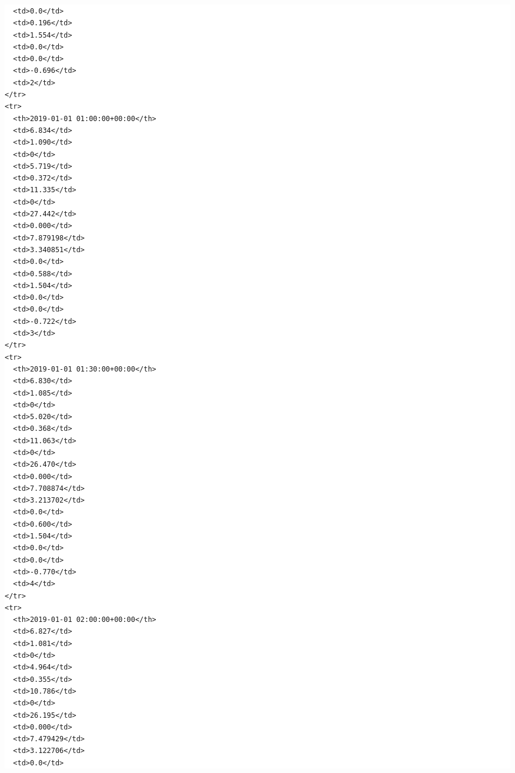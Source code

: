       <td>0.0</td>
      <td>0.196</td>
      <td>1.554</td>
      <td>0.0</td>
      <td>0.0</td>
      <td>-0.696</td>
      <td>2</td>
    </tr>
    <tr>
      <th>2019-01-01 01:00:00+00:00</th>
      <td>6.834</td>
      <td>1.090</td>
      <td>0</td>
      <td>5.719</td>
      <td>0.372</td>
      <td>11.335</td>
      <td>0</td>
      <td>27.442</td>
      <td>0.000</td>
      <td>7.879198</td>
      <td>3.340851</td>
      <td>0.0</td>
      <td>0.588</td>
      <td>1.504</td>
      <td>0.0</td>
      <td>0.0</td>
      <td>-0.722</td>
      <td>3</td>
    </tr>
    <tr>
      <th>2019-01-01 01:30:00+00:00</th>
      <td>6.830</td>
      <td>1.085</td>
      <td>0</td>
      <td>5.020</td>
      <td>0.368</td>
      <td>11.063</td>
      <td>0</td>
      <td>26.470</td>
      <td>0.000</td>
      <td>7.708874</td>
      <td>3.213702</td>
      <td>0.0</td>
      <td>0.600</td>
      <td>1.504</td>
      <td>0.0</td>
      <td>0.0</td>
      <td>-0.770</td>
      <td>4</td>
    </tr>
    <tr>
      <th>2019-01-01 02:00:00+00:00</th>
      <td>6.827</td>
      <td>1.081</td>
      <td>0</td>
      <td>4.964</td>
      <td>0.355</td>
      <td>10.786</td>
      <td>0</td>
      <td>26.195</td>
      <td>0.000</td>
      <td>7.479429</td>
      <td>3.122706</td>
      <td>0.0</td>